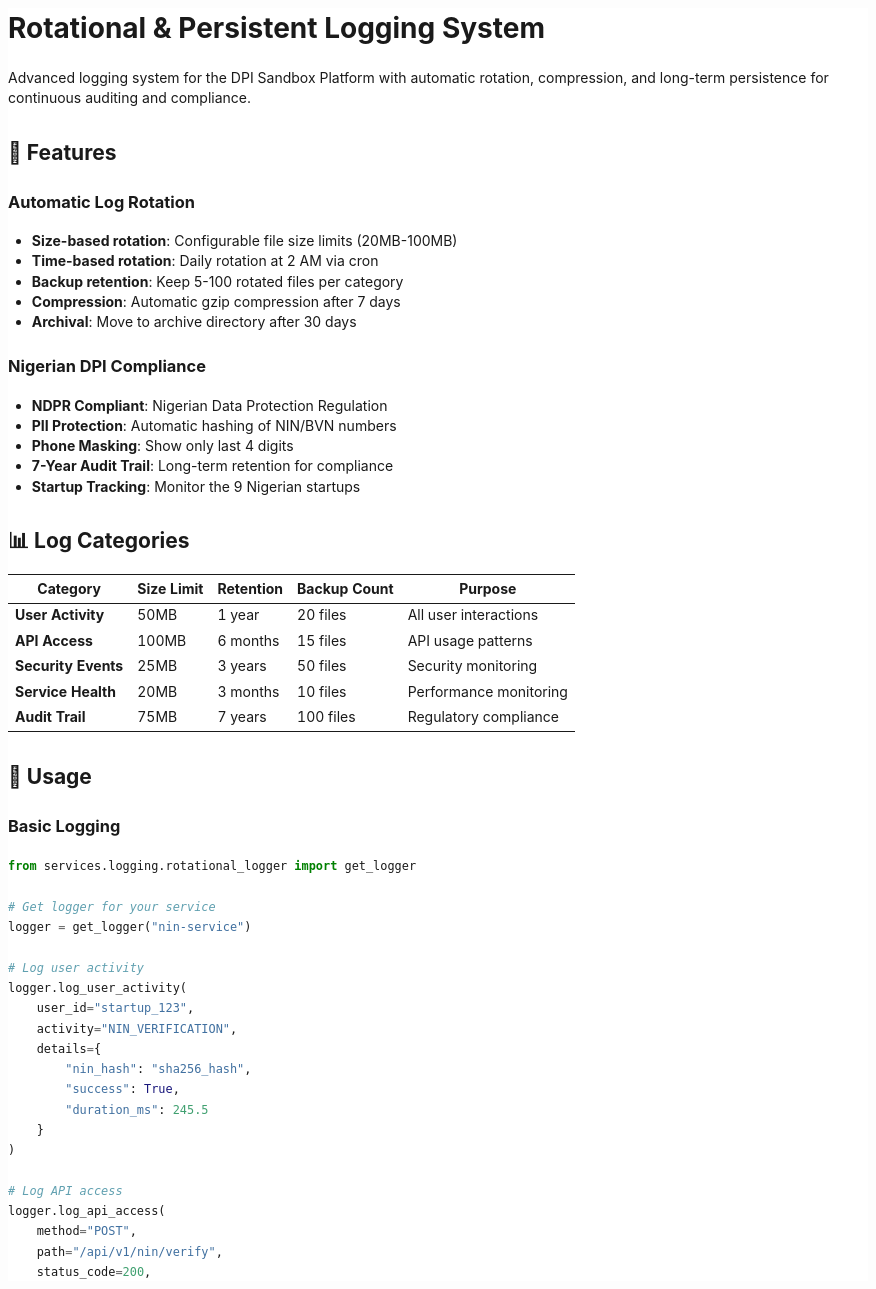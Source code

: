 # Rotational & Persistent Logging System

Advanced logging system for the DPI Sandbox Platform with automatic rotation, compression, and long-term persistence for continuous auditing and compliance.

## 🔄 Features

### Automatic Log Rotation
- **Size-based rotation**: Configurable file size limits (20MB-100MB)
- **Time-based rotation**: Daily rotation at 2 AM via cron
- **Backup retention**: Keep 5-100 rotated files per category
- **Compression**: Automatic gzip compression after 7 days
- **Archival**: Move to archive directory after 30 days

### Nigerian DPI Compliance
- **NDPR Compliant**: Nigerian Data Protection Regulation
- **PII Protection**: Automatic hashing of NIN/BVN numbers
- **Phone Masking**: Show only last 4 digits
- **7-Year Audit Trail**: Long-term retention for compliance
- **Startup Tracking**: Monitor the 9 Nigerian startups

## 📊 Log Categories

| Category | Size Limit | Retention | Backup Count | Purpose |
|----------|------------|-----------|--------------|---------|
| **User Activity** | 50MB | 1 year | 20 files | All user interactions |
| **API Access** | 100MB | 6 months | 15 files | API usage patterns |
| **Security Events** | 25MB | 3 years | 50 files | Security monitoring |
| **Service Health** | 20MB | 3 months | 10 files | Performance monitoring |
| **Audit Trail** | 75MB | 7 years | 100 files | Regulatory compliance |

## 🚀 Usage

### Basic Logging

```python
from services.logging.rotational_logger import get_logger

# Get logger for your service
logger = get_logger("nin-service")

# Log user activity
logger.log_user_activity(
    user_id="startup_123",
    activity="NIN_VERIFICATION",
    details={
        "nin_hash": "sha256_hash",
        "success": True,
        "duration_ms": 245.5
    }
)

# Log API access
logger.log_api_access(
    method="POST",
    path="/api/v1/nin/verify",
    status_code=200,
```